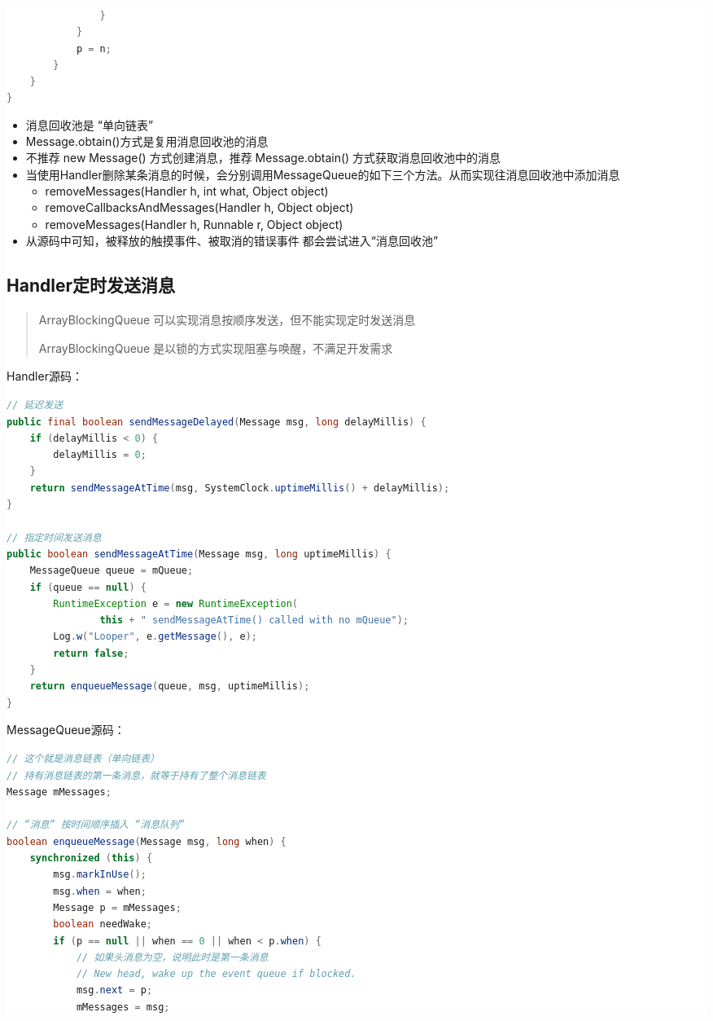 ```java
                }
            }
            p = n;
        }
    }
}
```

- 消息回收池是 “单向链表”
- Message.obtain()方式是复用消息回收池的消息
- 不推荐 new Message() 方式创建消息，推荐 Message.obtain() 方式获取消息回收池中的消息
- 当使用Handler删除某条消息的时候，会分别调用MessageQueue的如下三个方法。从而实现往消息回收池中添加消息
  - removeMessages(Handler h, int what, Object object)
  - removeCallbacksAndMessages(Handler h, Object object)
  - removeMessages(Handler h, Runnable r, Object object)
- 从源码中可知，被释放的触摸事件、被取消的错误事件 都会尝试进入“消息回收池”

## Handler定时发送消息

> ArrayBlockingQueue 可以实现消息按顺序发送，但不能实现定时发送消息
>
> ArrayBlockingQueue 是以锁的方式实现阻塞与唤醒，不满足开发需求

Handler源码：

```java
// 延迟发送
public final boolean sendMessageDelayed(Message msg, long delayMillis) {
    if (delayMillis < 0) {
        delayMillis = 0;
    }
    return sendMessageAtTime(msg, SystemClock.uptimeMillis() + delayMillis);
}

// 指定时间发送消息
public boolean sendMessageAtTime(Message msg, long uptimeMillis) {
    MessageQueue queue = mQueue;
    if (queue == null) {
        RuntimeException e = new RuntimeException(
                this + " sendMessageAtTime() called with no mQueue");
        Log.w("Looper", e.getMessage(), e);
        return false;
    }
    return enqueueMessage(queue, msg, uptimeMillis);
}
```

MessageQueue源码：

```java
// 这个就是消息链表（单向链表）
// 持有消息链表的第一条消息，就等于持有了整个消息链表
Message mMessages;

// “消息” 按时间顺序插入 “消息队列”
boolean enqueueMessage(Message msg, long when) {
    synchronized (this) {
        msg.markInUse();
        msg.when = when;
        Message p = mMessages;
        boolean needWake;
        if (p == null || when == 0 || when < p.when) {
            // 如果头消息为空，说明此时是第一条消息
            // New head, wake up the event queue if blocked.
            msg.next = p;
            mMessages = msg;
```